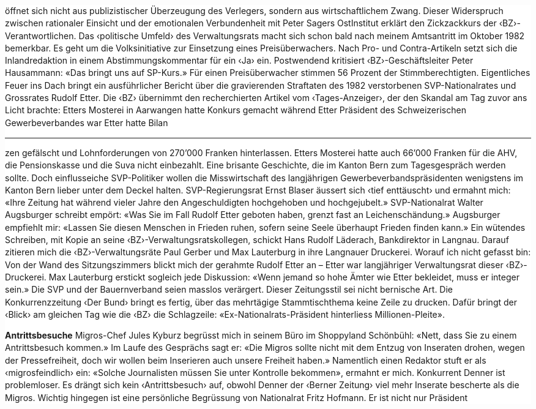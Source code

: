 öffnet sich nicht aus publizistischer Überzeugung des Verlegers, sondern aus wirtschaftlichem Zwang. Dieser Widerspruch zwischen rationaler Einsicht und der emotionalen Verbundenheit mit Peter Sagers OstInstitut erklärt den Zickzackkurs der ‹BZ›-Verantwortlichen.
Das ‹politische Umfeld› des Verwaltungsrats macht sich schon bald nach meinem Amtsantritt im Oktober
1982 bemerkbar. Es geht um die Volksinitiative zur Einsetzung eines Preisüberwachers. Nach Pro- und
Contra-Artikeln setzt sich die Inlandredaktion in einem Abstimmungskommentar für ein ‹Ja› ein. Postwendend kritisiert ‹BZ›-Geschäftsleiter Peter Hausammann: «Das bringt uns auf SP-Kurs.»
Für einen Preisüberwacher stimmen 56 Prozent der Stimmberechtigten.
Eigentliches Feuer ins Dach bringt ein ausführlicher Bericht über die gravierenden Straftaten des 1982 verstorbenen SVP-Nationalrates und Grossrates Rudolf Etter. Die ‹BZ› übernimmt den recherchierten Artikel
vom ‹Tages-Anzeiger›, der den Skandal am Tag zuvor ans Licht brachte: Etters Mosterei in Aarwangen hatte
Konkurs gemacht während Etter Präsident des Schweizerischen Gewerbeverbandes war Etter hatte Bilan


-----

zen gefälscht und Lohnforderungen von 270’000 Franken hinterlassen. Etters Mosterei hatte auch 66’000
Franken für die AHV, die Pensionskasse und die Suva nicht einbezahlt.
Eine brisante Geschichte, die im Kanton Bern zum Tagesgespräch werden sollte.
Doch einflusseiche SVP-Politiker wollen die Misswirtschaft des langjährigen Gewerbeverbandspräsidenten
wenigstens im Kanton Bern lieber unter dem Deckel halten. SVP-Regierungsrat Ernst Blaser äussert sich
‹tief enttäuscht› und ermahnt mich: «Ihre Zeitung hat während vieler Jahre den Angeschuldigten hochgehoben und hochgejubelt.»
SVP-Nationalrat Walter Augsburger schreibt empört: «Was Sie im Fall Rudolf Etter geboten haben, grenzt
fast an Leichenschändung.» Augsburger empfiehlt mir: «Lassen Sie diesen Menschen in Frieden ruhen, sofern seine Seele überhaupt Frieden finden kann.»
Ein wütendes Schreiben, mit Kopie an seine ‹BZ›-Verwaltungsratskollegen, schickt Hans Rudolf Läderach,
Bankdirektor in Langnau. Darauf zitieren mich die ‹BZ›-Verwaltungsräte Paul Gerber und Max Lauterburg
in ihre Langnauer Druckerei. Worauf ich nicht gefasst bin: Von der Wand des Sitzungszimmers blickt mich
der gerahmte Rudolf Etter an – Etter war langjähriger Verwaltungsrat dieser ‹BZ›-Druckerei. Max Lauterburg
erstickt sogleich jede Diskussion: «Wenn jemand so hohe Ämter wie Etter bekleidet, muss er integer sein.»
Die SVP und der Bauernverband seien masslos verärgert. Dieser Zeitungsstil sei nicht bernische Art.
Die Konkurrenzzeitung ‹Der Bund› bringt es fertig, über das mehrtägige Stammtischthema keine Zeile zu
drucken. Dafür bringt der ‹Blick› am gleichen Tag wie die ‹BZ› die Schlagzeile: «Ex-Nationalrats-Präsident
hinterliess Millionen-Pleite».

**Antrittsbesuche**
Migros-Chef Jules Kyburz begrüsst mich in seinem Büro im Shoppyland Schönbühl: «Nett, dass Sie zu
einem Antrittsbesuch kommen.» Im Laufe des Gesprächs sagt er: «Die Migros sollte nicht mit dem Entzug
von Inseraten drohen, wegen der Pressefreiheit, doch wir wollen beim Inserieren auch unsere Freiheit
haben.» Namentlich einen Redaktor stuft er als ‹migrosfeindlich› ein: «Solche Journalisten müssen Sie unter
Kontrolle bekommen», ermahnt er mich.
Konkurrent Denner ist problemloser. Es drängt sich kein ‹Antrittsbesuch› auf, obwohl Denner der ‹Berner
Zeitung› viel mehr Inserate bescherte als die Migros.
Wichtig hingegen ist eine persönliche Begrüssung von Nationalrat Fritz Hofmann. Er ist nicht nur Präsident